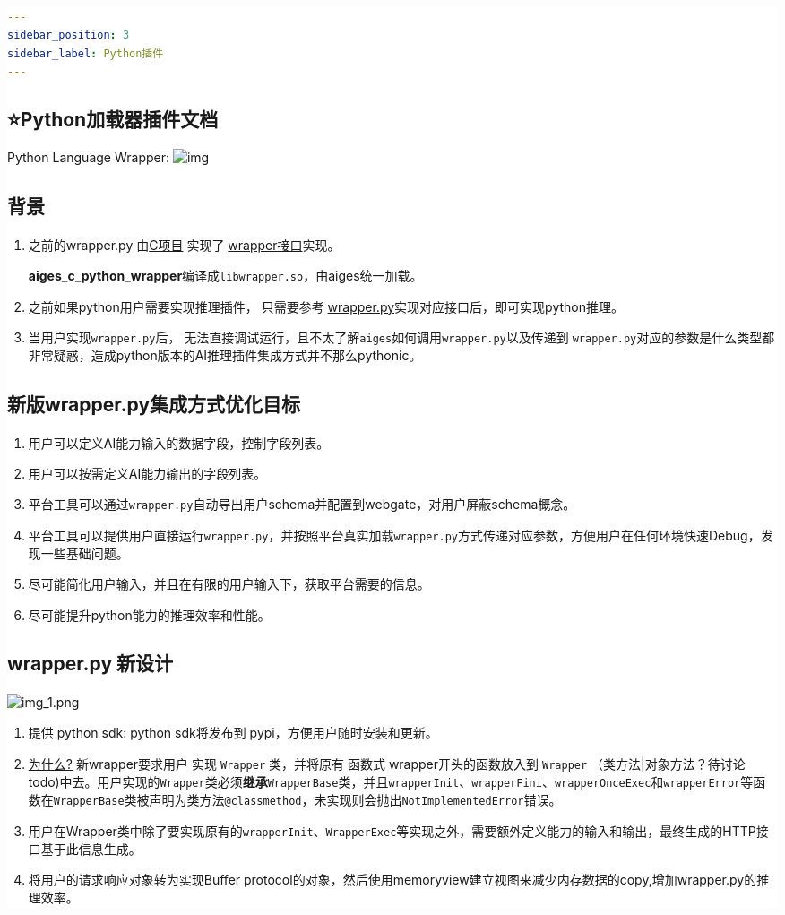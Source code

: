 ```yaml
---
sidebar_position: 3
sidebar_label: Python插件
---
```




## :star:Python加载器插件文档 


Python Language Wrapper:
![img](python.png)

## 背景

1. 之前的wrapper.py 由[C项目](https://github.com/xfyun/aiges_c_python_wrapper)
   实现了 [wrapper接口](https://github.com/xfyun/aiges_c_python_wrapper/blob/master/include/aiges/wrapper.h)实现。

   **aiges_c_python_wrapper**编译成`libwrapper.so`，由aiges统一加载。
2. 之前如果python用户需要实现推理插件， 只需要参考 [wrapper.py](https://github.com/xfyun/aiges/blob/master/demo/mmocr/wrapper.py)实现对应接口后，即可实现python推理。

3. 当用户实现`wrapper.py`后， 无法直接调试运行，且不太了解`aiges`如何调用`wrapper.py`以及传递到 `wrapper.py`对应的参数是什么类型都非常疑惑，造成python版本的AI推理插件集成方式并不那么pythonic。

## 新版wrapper.py集成方式优化目标

1. 用户可以定义AI能力输入的数据字段，控制字段列表。

2. 用户可以按需定义AI能力输出的字段列表。

3. 平台工具可以通过`wrapper.py`自动导出用户schema并配置到webgate，对用户屏蔽schema概念。

4. 平台工具可以提供用户直接运行`wrapper.py`，并按照平台真实加载`wrapper.py`方式传递对应参数，方便用户在任何环境快速Debug，发现一些基础问题。

5. 尽可能简化用户输入，并且在有限的用户输入下，获取平台需要的信息。

6. 尽可能提升python能力的推理效率和性能。

## wrapper.py 新设计

![img_1.png](img_1.png)
1. 提供 python sdk:  python sdk将发布到 pypi，方便用户随时安装和更新。

2. [为什么?](#为什么) 新wrapper要求用户 实现 `Wrapper` 类，并将原有 函数式 wrapper开头的函数放入到 `Wrapper` （类方法|对象方法？待讨论 todo)中去。用户实现的`Wrapper`类必须**继承**`WrapperBase`类，并且`wrapperInit`、`wrapperFini`、`wrapperOnceExec`和`wrapperError`等函数在`WrapperBase`类被声明为类方法`@classmethod`，未实现则会抛出`NotImplementedError`错误。

3. 用户在Wrapper类中除了要实现原有的`wrapperInit`、`WrapperExec`等实现之外，需要额外定义能力的输入和输出，最终生成的HTTP接口基于此信息生成。

4. 将用户的请求响应对象转为实现Buffer protocol的对象，然后使用memoryview建立视图来减少内存数据的copy,增加wrapper.py的推理效率。
